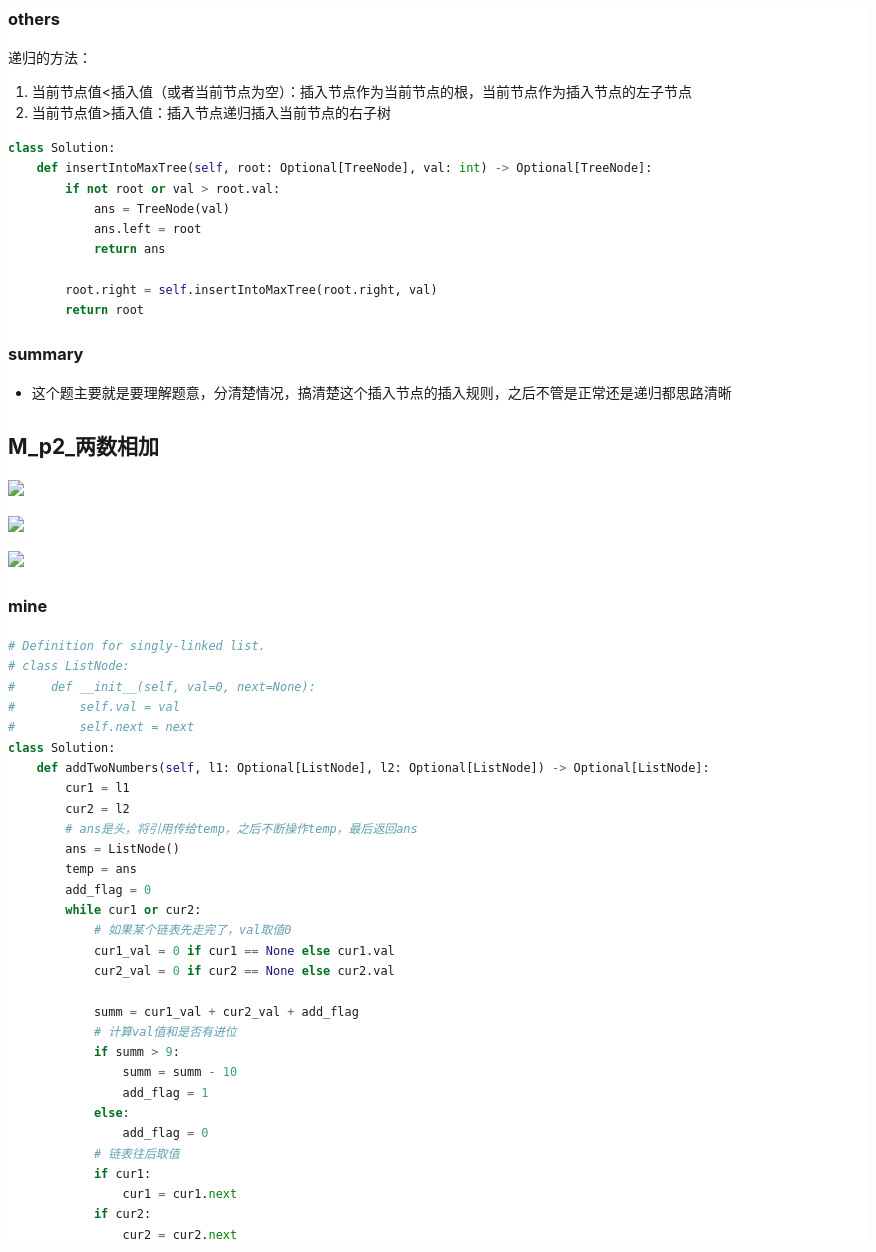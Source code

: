 ### others

递归的方法：

1. 当前节点值<插入值（或者当前节点为空）：插入节点作为当前节点的根，当前节点作为插入节点的左子节点
2. 当前节点值>插入值：插入节点递归插入当前节点的右子树

```python
class Solution:
    def insertIntoMaxTree(self, root: Optional[TreeNode], val: int) -> Optional[TreeNode]:
        if not root or val > root.val:
            ans = TreeNode(val)
            ans.left = root
            return ans
        
        root.right = self.insertIntoMaxTree(root.right, val)
        return root
```

### summary

- 这个题主要就是要理解题意，分清楚情况，搞清楚这个插入节点的插入规则，之后不管是正常还是递归都思路清晰

## M_p2_两数相加

![](https://zchsakura-blog.oss-cn-beijing.aliyuncs.com/202208302028117.png)

![](https://zchsakura-blog.oss-cn-beijing.aliyuncs.com/202208302028925.png)

![](https://zchsakura-blog.oss-cn-beijing.aliyuncs.com/202208302028213.png)

### mine

```python
# Definition for singly-linked list.
# class ListNode:
#     def __init__(self, val=0, next=None):
#         self.val = val
#         self.next = next
class Solution:
    def addTwoNumbers(self, l1: Optional[ListNode], l2: Optional[ListNode]) -> Optional[ListNode]:
        cur1 = l1
        cur2 = l2
        # ans是头，将引用传给temp，之后不断操作temp，最后返回ans
        ans = ListNode()
        temp = ans
        add_flag = 0
        while cur1 or cur2:
            # 如果某个链表先走完了，val取值0
            cur1_val = 0 if cur1 == None else cur1.val
            cur2_val = 0 if cur2 == None else cur2.val

            summ = cur1_val + cur2_val + add_flag
            # 计算val值和是否有进位
            if summ > 9:
                summ = summ - 10
                add_flag = 1
            else:
                add_flag = 0
            # 链表往后取值
            if cur1:
                cur1 = cur1.next
            if cur2:
                cur2 = cur2.next
```